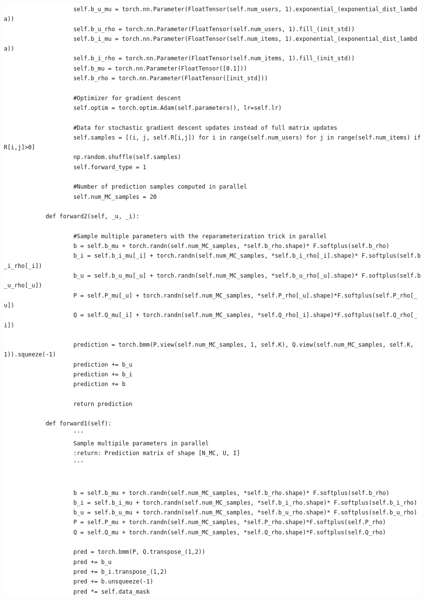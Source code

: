                         self.b_u_mu = torch.nn.Parameter(FloatTensor(self.num_users, 1).exponential_(exponential_dist_lambda))
                        self.b_u_rho = torch.nn.Parameter(FloatTensor(self.num_users, 1).fill_(init_std))
                        self.b_i_mu = torch.nn.Parameter(FloatTensor(self.num_items, 1).exponential_(exponential_dist_lambda))
                        self.b_i_rho = torch.nn.Parameter(FloatTensor(self.num_items, 1).fill_(init_std))
                        self.b_mu = torch.nn.Parameter(FloatTensor([0.1]))
                        self.b_rho = torch.nn.Parameter(FloatTensor([init_std]))

                        #Optimizer for gradient descent
                        self.optim = torch.optim.Adam(self.parameters(), lr=self.lr)

                        #Data for stochastic gradient descent updates instead of full matrix updates
                        self.samples = [(i, j, self.R[i,j]) for i in range(self.num_users) for j in range(self.num_items) if R[i,j]>0]
                        np.random.shuffle(self.samples)
                        self.forward_type = 1

                        #Number of prediction samples computed in parallel
                        self.num_MC_samples = 20

                def forward2(self, _u, _i):

                        #Sample multiple parameters with the reparameterization trick in parallel
                        b = self.b_mu + torch.randn(self.num_MC_samples, *self.b_rho.shape)* F.softplus(self.b_rho)
                        b_i = self.b_i_mu[_i] + torch.randn(self.num_MC_samples, *self.b_i_rho[_i].shape)* F.softplus(self.b_i_rho[_i])
                        b_u = self.b_u_mu[_u] + torch.randn(self.num_MC_samples, *self.b_u_rho[_u].shape)* F.softplus(self.b_u_rho[_u])
                        P = self.P_mu[_u] + torch.randn(self.num_MC_samples, *self.P_rho[_u].shape)*F.softplus(self.P_rho[_u])
                        Q = self.Q_mu[_i] + torch.randn(self.num_MC_samples, *self.Q_rho[_i].shape)*F.softplus(self.Q_rho[_i])

                        prediction = torch.bmm(P.view(self.num_MC_samples, 1, self.K), Q.view(self.num_MC_samples, self.K, 1)).squeeze(-1)
                        prediction += b_u
                        prediction += b_i
                        prediction += b

                        return prediction

                def forward1(self):
                        '''
                        Sample multipile parameters in parallel
                        :return: Prediction matrix of shape [N_MC, U, I]
                        '''


                        b = self.b_mu + torch.randn(self.num_MC_samples, *self.b_rho.shape)* F.softplus(self.b_rho)
                        b_i = self.b_i_mu + torch.randn(self.num_MC_samples, *self.b_i_rho.shape)* F.softplus(self.b_i_rho)
                        b_u = self.b_u_mu + torch.randn(self.num_MC_samples, *self.b_u_rho.shape)* F.softplus(self.b_u_rho)
                        P = self.P_mu + torch.randn(self.num_MC_samples, *self.P_rho.shape)*F.softplus(self.P_rho)
                        Q = self.Q_mu + torch.randn(self.num_MC_samples, *self.Q_rho.shape)*F.softplus(self.Q_rho)

                        pred = torch.bmm(P, Q.transpose_(1,2))
                        pred += b_u
                        pred += b_i.transpose_(1,2)
                        pred += b.unsqueeze(-1)
                        pred *= self.data_mask
